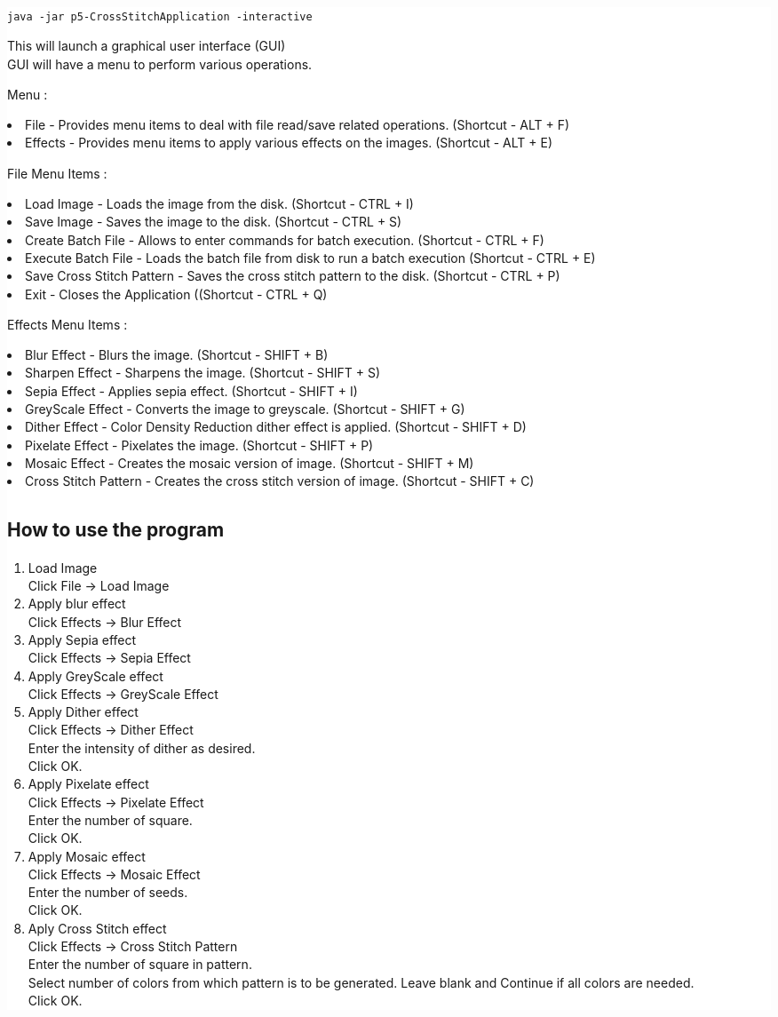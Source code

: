 ```
java -jar p5-CrossStitchApplication -interactive
```
This will launch a graphical user interface (GUI)
<br>GUI will have a menu to perform various operations.

Menu : 
<li>File - Provides menu items to deal with file read/save related operations. (Shortcut - ALT + F)
<li>Effects - Provides menu items to apply various effects on the images. (Shortcut - ALT + E)

File Menu Items : 
<li>Load Image - Loads the image from the disk. (Shortcut - CTRL + I)
<li>Save Image - Saves the image to the disk. (Shortcut - CTRL + S)
<li>Create Batch File - Allows to enter commands for batch execution. (Shortcut - CTRL + F)
<li>Execute Batch File - Loads the batch file from disk to run a batch execution (Shortcut - CTRL + E)
<li>Save Cross Stitch Pattern - Saves the cross stitch pattern to the disk. (Shortcut - CTRL + P)
<li>Exit - Closes the Application ((Shortcut - CTRL + Q)


Effects Menu Items : 
<li>Blur Effect - Blurs the image. (Shortcut - SHIFT + B)
<li>Sharpen Effect - Sharpens the image. (Shortcut - SHIFT + S)
<li>Sepia Effect - Applies sepia effect. (Shortcut - SHIFT + I)
<li>GreyScale Effect - Converts the image to greyscale. (Shortcut - SHIFT + G)
<li>Dither Effect - Color Density Reduction dither effect is applied. (Shortcut - SHIFT + D)
<li>Pixelate Effect - Pixelates the image. (Shortcut - SHIFT + P)
<li>Mosaic Effect - Creates the mosaic version of image. (Shortcut - SHIFT + M)
<li>Cross Stitch Pattern - Creates the cross stitch version of image. (Shortcut - SHIFT + C)

## How to use the program
1. Load Image 
<br>Click File -> Load Image
2. Apply blur effect
<br>Click Effects -> Blur Effect
3. Apply Sepia effect
<br>Click Effects -> Sepia Effect
4. Apply GreyScale effect
<br>Click Effects -> GreyScale Effect
5. Apply Dither effect
<br>Click Effects -> Dither Effect
<br>Enter the intensity of dither as desired.
<br>Click OK.
6. Apply Pixelate effect
<br>Click Effects -> Pixelate Effect
<br>Enter the number of square.
<br>Click OK. 
7. Apply Mosaic effect
<br>Click Effects -> Mosaic Effect
<br>Enter the number of seeds.
<br>Click OK. 
8. Aply Cross Stitch effect
<br>Click Effects -> Cross Stitch Pattern
<br>Enter the number of square in pattern.
<br> Select number of colors from which pattern is to be generated. Leave blank and Continue if all colors are needed.
<br>Click OK. 
